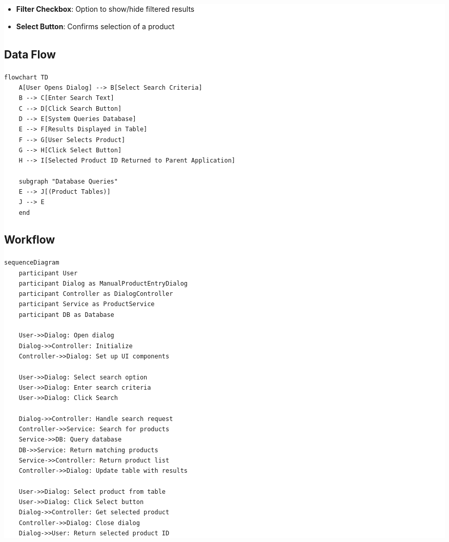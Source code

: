 - **Filter Checkbox**: Option to show/hide filtered results

- **Select Button**: Confirms selection of a product

## Data Flow

```mermaid
flowchart TD
    A[User Opens Dialog] --> B[Select Search Criteria]
    B --> C[Enter Search Text]
    C --> D[Click Search Button]
    D --> E[System Queries Database]
    E --> F[Results Displayed in Table]
    F --> G[User Selects Product]
    G --> H[Click Select Button]
    H --> I[Selected Product ID Returned to Parent Application]
    
    subgraph "Database Queries"
    E --> J[(Product Tables)]
    J --> E
    end
```

## Workflow

```mermaid
sequenceDiagram
    participant User
    participant Dialog as ManualProductEntryDialog
    participant Controller as DialogController
    participant Service as ProductService
    participant DB as Database
    
    User->>Dialog: Open dialog
    Dialog->>Controller: Initialize
    Controller->>Dialog: Set up UI components
    
    User->>Dialog: Select search option
    User->>Dialog: Enter search criteria
    User->>Dialog: Click Search
    
    Dialog->>Controller: Handle search request
    Controller->>Service: Search for products
    Service->>DB: Query database
    DB->>Service: Return matching products
    Service->>Controller: Return product list
    Controller->>Dialog: Update table with results
    
    User->>Dialog: Select product from table
    User->>Dialog: Click Select button
    Dialog->>Controller: Get selected product
    Controller->>Dialog: Close dialog
    Dialog->>User: Return selected product ID
```
